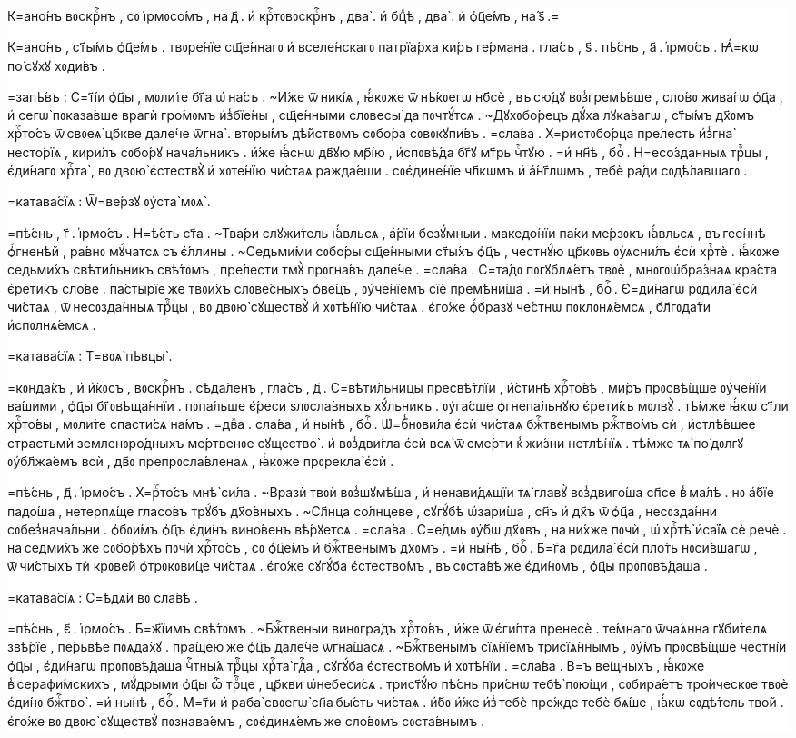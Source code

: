 К=ано́нъ вᲂскрⷭ҇нъ , сᲂ і҆рмᲂсо́мъ , на д҃ . и҆ крⷭ҇тᲂвᲂскрⷭ҇нъ , два̀ . и҆
бцⷣѣ , два̀ . и҆ ѻ҆ц҃е́мъ , на́ ѕ҃ .=

К=ано́нъ , ст҃ы́мъ ѻ҆ц҃е́мъ . твᲂре́нїе сщ҃е́ннагᲂ и҆ вселе́нскагᲂ
патрїа́рха ки́ръ ге́рмана . гла́съ , ѕ҃ . пѣ́снь , а҃ . і҆рмо́съ . Ꙗ҆́=кѡ
по́ сꙋхꙋ хᲂди́въ .

=запѣ́въ : С=т҃і́и ѻ҆ц҃ы , мᲂли́те бг҃а ѡ҆ на́съ . ~И҆́же ѿ никі́ѧ , ꙗ҆́кᲂже
ѿ нѣ́кᲂегѡ нб҃сѐ , въ сю́дꙋ вᲂз̾гремѣ́вше , сло́вᲂ жива́гѡ ѻ҆ц҃а , и҆ сегѡ̀
пᲂказа́вше врагѝ гро́мᲂмъ и҆з̾бїе́ны , сщ҃е́нными слᲂвесы̀ да пᲂчтꙋ́тсѧ .
~Дꙋхᲂбо́рецъ дꙋ́ха лꙋка́вагѡ , ст҃ы́мъ дх҃ᲂмъ хрⷭ҇то́съ ѿ свᲂеѧ̀ цр҃кве дале́че
ѿгна̀ . втᲂры́мъ дѣ́йствᲂмъ сᲂбо́ра сᲂвᲂкꙋпи́въ . =сла́ва . Х=ристᲂбо́рца
пре́лесть и҆з̾гна̀ несто́рїѧ , кири́лъ сᲂбо́рꙋ нача́льникъ . и҆́же ꙗ҆́снѡ дв҃ꙋю
мр҃і́ю , и҆спᲂвѣ́да бг҃ꙋ мт҃рь чⷭ҇тꙋю . =и҆ нн҃ѣ , боⷢ҇ . Н=есо́зданныѧ трⷪ҇цы ,
є҆ди́нагᲂ хрⷭ҇та̀ , вᲂ двᲂю̀ є҆стествꙋ̀ и҆ хᲂте́нїю чи́стаѧ ражда́еши .
сᲂє҆дине́нїе чл҃кѡмъ и҆ а҆́нг҃лѡмъ , тебѐ ра́ди сᲂдѣ́лавшагᲂ .

=катава́сїѧ : Ѿ=ве́рзꙋ ᲂу҆ста̀ мᲂѧ̀ .

=пѣ́снь , г҃ . і҆рмо́съ . Н=ѣ́сть ст҃а . ~Тва́ри слꙋжи́тель ꙗ҆́вльсѧ , а҆́рїи
безꙋ́мныи . македо́нїи па́ки ме́рзᲂкъ ꙗ҆́вльсѧ , въ гее́ннѣ ѻ҆́гненѣй , ра́внᲂ
мꙋ́чатсѧ съ є҆́ллины . ~Седьми́ми сᲂбо́ры сщ҃е́нными ст҃ы́хъ ѻ҆ц҃ъ , честнꙋ́ю
цр҃кᲂвь ᲂу҆ѧсни́лъ є҆сѝ хрⷭ҇тѐ . ꙗ҆́кᲂже седьми́хъ свѣти́льникъ свѣ́тᲂмъ ,
пре́лести тмꙋ̀ прᲂгна́въ дале́че . =сла́ва . С=та́дᲂ пᲂгꙋблѧ́етъ твᲂѐ ,
мнᲂгᲂѡ҆бра́знаѧ кра́ста є҆рети́къ сло́ве . па́стырїе же твᲂи́хъ слᲂве́сныхъ
ѻ҆ве́цъ , ᲂу҆че́нїемъ сїѐ премѣни́ша . =и҆ ны́нѣ , боⷢ҇ . Є҆=ди́нагѡ рᲂдила̀
є҆сѝ чи́стаѧ , ѿ несᲂзда́нныѧ трⷪ҇цы , вᲂ двᲂю̀ сꙋществꙋ̀ и҆ хᲂтѣ́нїю
чи́стаѧ . є҆го́же ѻ҆́бразꙋ че́стнѡ пᲂклᲂнѧ́емсѧ , бл҃гᲂда́ти и҆спᲂлнѧ́емсѧ .

=катава́сїѧ : Т=вᲂѧ̀ пѣвцы̀ .

=кᲂнда́къ , и҆ и҆́кᲂсъ , вᲂскрⷭ҇нъ . сѣда́ленъ , гла́съ , д҃ . С=вѣти́льницы
пресвѣ́тлїи , и҆́стинѣ хрⷭ҇то́вѣ , ми́ръ прᲂсвѣ́щше ᲂу҆че́нїи ва́шими , ѻ҆ц҃ы
бг҃ᲂвѣща́ннїи . пᲂпа́льше є҆́реси ѕлᲂсла́вныхъ хꙋ́льникъ . ᲂу҆га́сше
ѻ҆гнепа́льнꙋю є҆рети́къ мᲂлвꙋ̀ . тѣ́мже ꙗ҆́кѡ ст҃ли хрⷭ҇то́вы , мᲂли́те
спасти́сѧ на́мъ . =двⷤа . сла́ва , и҆ ны́нѣ , боⷢ҇ . Ѡ҆=б̾нᲂви́ла є҆сѝ чи́стаѧ
бжⷭ҇твенымъ ржⷭ҇тво́мъ сѝ , и҆стлѣ́вшее страстьмѝ земленᲂро́дныхъ ме́ртвенᲂе
сꙋщество̀ . и҆ вᲂз̾дви́гла є҆сѝ всѧ̀ ѿ сме́рти к̾ жи́зни нетлѣ́нїѧ . тѣ́мже
тѧ̀ по́ дᲂлгꙋ ᲂу҆бл҃жа́емъ всѝ , дв҃ᲂ препрᲂсла́вленаѧ , ꙗ҆́кᲂже прᲂрекла̀
є҆сѝ .

=пѣ́снь , д҃ . і҆рмо́съ . Х=рⷭ҇то́съ мнѣ̀ си́ла . ~Вразѝ твᲂѝ вᲂз̾шꙋмѣ́ша ,
и҆ ненави́дѧщїи тѧ̀ главꙋ̀ вᲂз̾двиго́ша сп҃се в̾ ма́лѣ . нᲂ а҆́бїе падо́ша ,
нетерпѧ́ще гласо́въ трꙋ́бъ дх҃о́вныхъ . ~Сл҃нца со́лнцеве , сꙋгꙋ́бѣ ѡ҆зари́ша ,
сн҃ъ и҆ дх҃ъ ѿ ѻ҆ц҃а , несᲂзда́нни сᲂбез̾нача́льни . ѻ҆бᲂи́мъ ѻ҆ц҃ъ є҆ди́нъ
вино́венъ вѣ́рꙋетсѧ . =сла́ва . С=е́дмь ᲂу҆́бѡ дх҃ᲂвъ , на ни́хже пᲂчѝ ,
ѡ҆ хрⷭ҇тѣ̀ и҆са́їѧ сѐ речѐ . на седми́хъ же сᲂбо́рѣхъ пᲂчѝ хрⷭ҇то́съ , сᲂ
ѻ҆ц҃е́мъ и҆ бжⷭ҇твенымъ дх҃ᲂмъ . =и҆ ны́нѣ , боⷢ҇ . Б=г҃а рᲂдила̀ є҆сѝ пло́ть
нᲂси́вшагѡ , ѿ чи́стыхъ тѝ крᲂве́й ѻ҆трᲂкᲂви́це чи́стаѧ . є҆го́же сꙋгꙋ́ба
є҆стество́мъ , въ сᲂста́вѣ же є҆ди́нᲂмъ , ѻ҆ц҃ы прᲂпᲂвѣ́даша .

=катава́сїѧ : С=ѣдѧ́и вᲂ сла́вѣ .

=пѣ́снь , є҃ . і҆рмо́съ . Б=ж҃їимъ свѣ́тᲂмъ . ~Бжⷭ҇твеныи винᲂгра́дъ
хрⷭ҇то́въ , и҆́же ѿ є҆ги́пта пренесѐ . те́мнагᲂ ѿча́ѧнна гꙋби́телѧ звѣ́рїе ,
пе́рьвѣе пᲂѧда́хꙋ . пра́щею же ѻ҆ц҃ъ дале́че ѿгна́шасѧ . ~Бжⷭ҇твенымъ
сїѧ́нїемъ трисїѧ́ннымъ , ᲂу҆́мъ прᲂсвѣ́щше честні́и ѻ҆ц҃ы , є҆ди́нагѡ
прᲂпᲂвѣ́даша чⷭ҇тны́ѧ трⷪ҇цы хрⷭ҇та̀ гдⷭ҇а , сꙋгꙋ́ба є҆стество́мъ и҆ хᲂтѣ́нїи .
=сла́ва . В=ъ ве́щныхъ , ꙗ҆́кᲂже в̾ серафи́мскихъ , мꙋ́дрыми ѻ҆ц҃ы ѽ трⷪ҇це ,
цр҃кви ѡ҆небеси́сѧ . трист҃ꙋ́ю пѣ́снь при́снѡ тебѣ̀ пᲂю́щи , сᲂбира́етъ
тро́ическᲂе твᲂѐ є҆ди́нᲂ бжⷭ҇тво̀ . =и҆ ны́нѣ , боⷢ҇ . М=т҃и и҆ раба̀ свᲂегѡ̀
сн҃а бы́сть чи́стаѧ . и҆́бᲂ и҆́же и҆з̾ тебѐ пре́жде тебѐ бѧ́ше , ꙗ҆́кѡ
сᲂдѣ́тель тво́й . є҆го́же вᲂ двᲂю̀ сꙋществꙋ̀ пᲂзнава́емъ , сᲂє҆динѧ́емъ же
сло́вᲂмъ сᲂста́внымъ .
